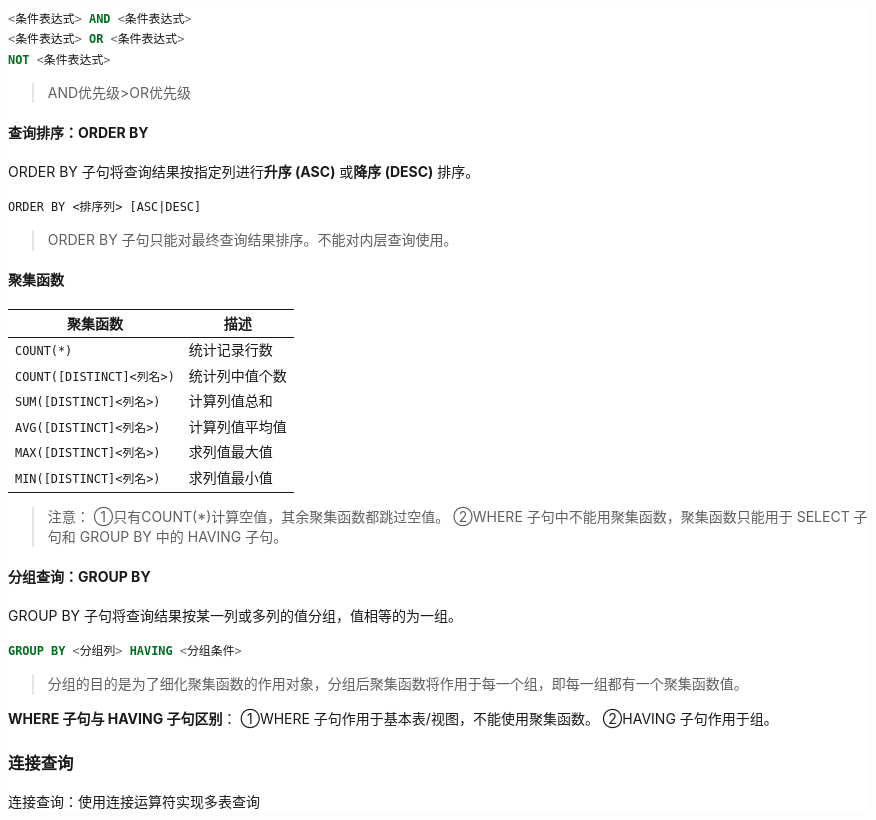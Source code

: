 ```sql
<条件表达式> AND <条件表达式>
<条件表达式> OR <条件表达式>
NOT <条件表达式>
```

> AND优先级>OR优先级
>

#### 查询排序：ORDER BY

ORDER BY 子句将查询结果按指定列进行**升序 (ASC)** 或**降序 (DESC)** 排序。

```mysql
ORDER BY <排序列> [ASC|DESC]
```

> ORDER BY 子句只能对最终查询结果排序。不能对内层查询使用。

#### 聚集函数

| 聚集函数                  | 描述           |
| ------------------------- | -------------- |
| `COUNT(*)`                | 统计记录行数   |
| `COUNT([DISTINCT]<列名>)` | 统计列中值个数 |
| `SUM([DISTINCT]<列名>)`   | 计算列值总和   |
| `AVG([DISTINCT]<列名>)`   | 计算列值平均值 |
| `MAX([DISTINCT]<列名>)`   | 求列值最大值   |
| `MIN([DISTINCT]<列名>)`   | 求列值最小值   |

> 注意：
> ①只有COUNT(*)计算空值，其余聚集函数都跳过空值。
> ②WHERE 子句中不能用聚集函数，聚集函数只能用于 SELECT 子句和 GROUP BY 中的 HAVING 子句。

#### 分组查询：GROUP BY

GROUP BY 子句将查询结果按某一列或多列的值分组，值相等的为一组。

```sql
GROUP BY <分组列> HAVING <分组条件>
```

> 分组的目的是为了细化聚集函数的作用对象，分组后聚集函数将作用于每一个组，即每一组都有一个聚集函数值。

**WHERE 子句与 HAVING 子句区别**：
①WHERE 子句作用于基本表/视图，不能使用聚集函数。
②HAVING 子句作用于组。



### 连接查询

连接查询：使用连接运算符实现多表查询 
